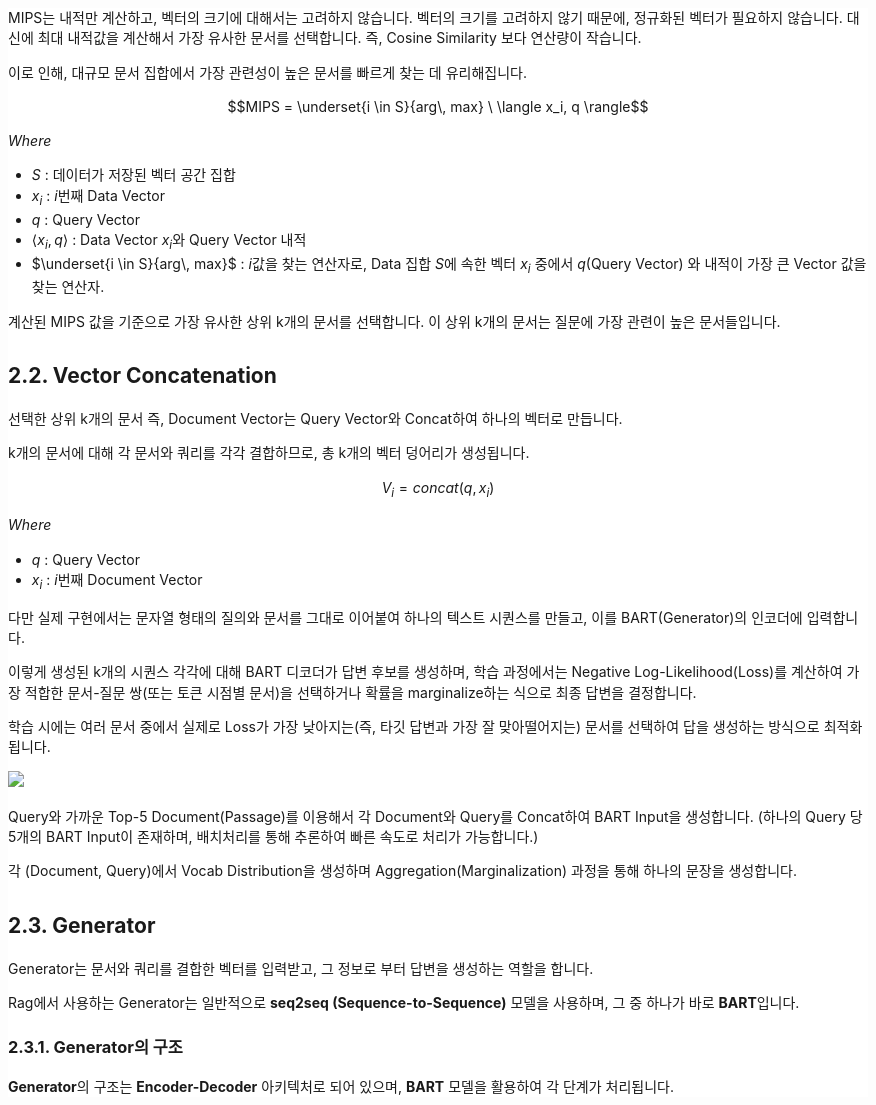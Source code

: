 MIPS는 내적만 계산하고, 벡터의 크기에 대해서는 고려하지 않습니다. 벡터의 크기를 고려하지 않기 때문에, 정규화된 벡터가 필요하지 않습니다. 대신에 최대 내적값을 계산해서 가장 유사한 문서를 선택합니다. 즉, Cosine Similarity 보다 연산량이 작습니다.
    
이로 인해, 대규모 문서 집합에서 가장 관련성이 높은 문서를 빠르게 찾는 데 유리해집니다. 
    
$$MIPS = \underset{i \in S}{arg\, max} \ \langle x_i, q \rangle$$
    
$Where$
    
- $S$ : 데이터가 저장된 벡터 공간 집합
- $x_i$ : $i$번째 Data Vector
- $q$ : Query Vector
- $\langle x_i, q \rangle$ : Data Vector $x_i$와 Query Vector 내적
- $\underset{i \in S}{arg\, max}$ : $i$값을 찾는 연산자로, Data 집합 $S$에 속한 벡터 $x_i$ 중에서 $q$(Query Vector) 와 내적이 가장 큰 Vector 값을 찾는 연산자.

계산된 MIPS 값을 기준으로 가장 유사한 상위 k개의 문서를 선택합니다. 이 상위 k개의 문서는 질문에 가장 관련이 높은 문서들입니다.


## 2.2. Vector Concatenation

선택한 상위 k개의 문서 즉, Document Vector는 Query Vector와 Concat하여 하나의 벡터로 만듭니다.

k개의 문서에 대해 각 문서와 쿼리를 각각 결합하므로, 총 k개의 벡터 덩어리가 생성됩니다.

$$
V_i = concat(q,x_i)
$$

$Where$

- $q$ : Query Vector
- $x_i$ : $i$번째 Document Vector

다만 실제 구현에서는 문자열 형태의 질의와 문서를 그대로 이어붙여 하나의 텍스트 시퀀스를 만들고, 이를 BART(Generator)의 인코더에 입력합니다. 

이렇게 생성된 k개의 시퀀스 각각에 대해 BART 디코더가 답변 후보를 생성하며, 학습 과정에서는 Negative Log-Likelihood(Loss)를 계산하여 가장 적합한 문서-질문 쌍(또는 토큰 시점별 문서)을 선택하거나 확률을 marginalize하는 식으로 최종 답변을 결정합니다.

학습 시에는 여러 문서 중에서 실제로 Loss가 가장 낮아지는(즉, 타깃 답변과 가장 잘 맞아떨어지는) 문서를 선택하여 답을 생성하는 방식으로 최적화됩니다.

<img src="https://github.com/user-attachments/assets/4c97680e-e908-4691-974d-dde31e5202d8" width=700>

Query와 가까운 Top-5 Document(Passage)를 이용해서 각 Document와 Query를 Concat하여 BART Input을 생성합니다.
 (하나의 Query 당 5개의 BART Input이 존재하며, 배치처리를 통해 추론하여 빠른 속도로 처리가 가능합니다.)

각 (Document, Query)에서 Vocab Distribution을 생성하며 Aggregation(Marginalization) 과정을 통해 하나의 문장을 생성합니다.


## 2.3. Generator

Generator는 문서와 쿼리를 결합한 벡터를 입력받고, 그 정보로 부터 답변을 생성하는 역할을 합니다.

Rag에서 사용하는 Generator는 일반적으로 **seq2seq (Sequence-to-Sequence)** 모델을 사용하며, 그 중 하나가 바로 **BART**입니다.

### 2.3.1. Generator의 구조

**Generator**의 구조는 **Encoder-Decoder** 아키텍처로 되어 있으며, **BART** 모델을 활용하여 각 단계가 처리됩니다.
